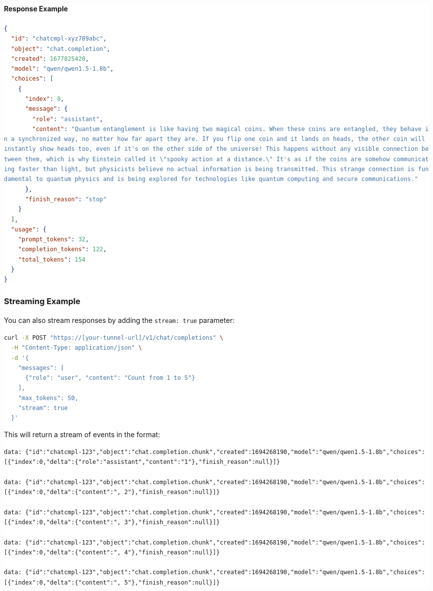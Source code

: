 #### Response Example

```json
{
  "id": "chatcmpl-xyz789abc",
  "object": "chat.completion",
  "created": 1677825420,
  "model": "qwen/qwen1.5-1.8b",
  "choices": [
    {
      "index": 0,
      "message": {
        "role": "assistant",
        "content": "Quantum entanglement is like having two magical coins. When these coins are entangled, they behave in a synchronized way, no matter how far apart they are. If you flip one coin and it lands on heads, the other coin will instantly show heads too, even if it's on the other side of the universe! This happens without any visible connection between them, which is why Einstein called it \"spooky action at a distance.\" It's as if the coins are somehow communicating faster than light, but physicists believe no actual information is being transmitted. This strange connection is fundamental to quantum physics and is being explored for technologies like quantum computing and secure communications."
      },
      "finish_reason": "stop"
    }
  ],
  "usage": {
    "prompt_tokens": 32,
    "completion_tokens": 122,
    "total_tokens": 154
  }
}
```

### Streaming Example

You can also stream responses by adding the `stream: true` parameter:

```bash
curl -X POST "https://[your-tunnel-url]/v1/chat/completions" \
  -H "Content-Type: application/json" \
  -d '{
    "messages": [
      {"role": "user", "content": "Count from 1 to 5"}
    ],
    "max_tokens": 50,
    "stream": true
  }'
```

This will return a stream of events in the format:

```
data: {"id":"chatcmpl-123","object":"chat.completion.chunk","created":1694268190,"model":"qwen/qwen1.5-1.8b","choices":[{"index":0,"delta":{"role":"assistant","content":"1"},"finish_reason":null}]}

data: {"id":"chatcmpl-123","object":"chat.completion.chunk","created":1694268190,"model":"qwen/qwen1.5-1.8b","choices":[{"index":0,"delta":{"content":", 2"},"finish_reason":null}]}

data: {"id":"chatcmpl-123","object":"chat.completion.chunk","created":1694268190,"model":"qwen/qwen1.5-1.8b","choices":[{"index":0,"delta":{"content":", 3"},"finish_reason":null}]}

data: {"id":"chatcmpl-123","object":"chat.completion.chunk","created":1694268190,"model":"qwen/qwen1.5-1.8b","choices":[{"index":0,"delta":{"content":", 4"},"finish_reason":null}]}

data: {"id":"chatcmpl-123","object":"chat.completion.chunk","created":1694268190,"model":"qwen/qwen1.5-1.8b","choices":[{"index":0,"delta":{"content":", 5"},"finish_reason":null}]}
```